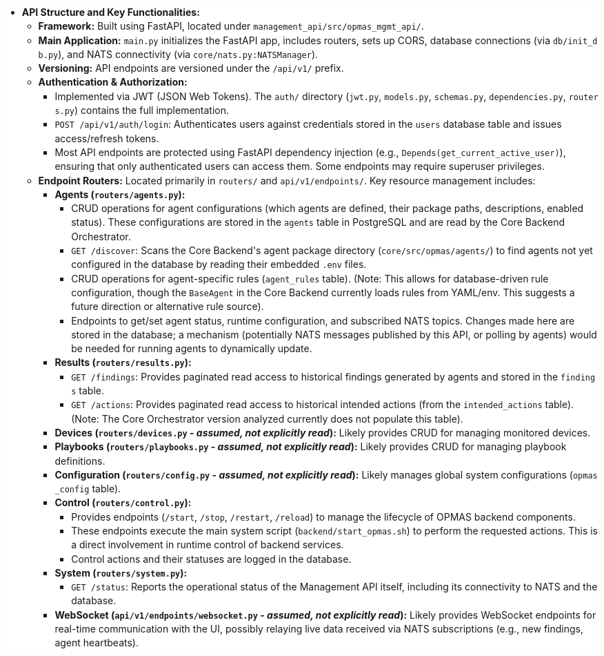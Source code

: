 *   **API Structure and Key Functionalities:**
    *   **Framework:** Built using FastAPI, located under `management_api/src/opmas_mgmt_api/`.
    *   **Main Application:** `main.py` initializes the FastAPI app, includes routers, sets up CORS, database connections (via `db/init_db.py`), and NATS connectivity (via `core/nats.py:NATSManager`).
    *   **Versioning:** API endpoints are versioned under the `/api/v1/` prefix.
    *   **Authentication & Authorization:**
        *   Implemented via JWT (JSON Web Tokens). The `auth/` directory (`jwt.py`, `models.py`, `schemas.py`, `dependencies.py`, `routers.py`) contains the full implementation.
        *   `POST /api/v1/auth/login`: Authenticates users against credentials stored in the `users` database table and issues access/refresh tokens.
        *   Most API endpoints are protected using FastAPI dependency injection (e.g., `Depends(get_current_active_user)`), ensuring that only authenticated users can access them. Some endpoints may require superuser privileges.
    *   **Endpoint Routers:** Located primarily in `routers/` and `api/v1/endpoints/`. Key resource management includes:
        *   **Agents (`routers/agents.py`):**
            *   CRUD operations for agent configurations (which agents are defined, their package paths, descriptions, enabled status). These configurations are stored in the `agents` table in PostgreSQL and are read by the Core Backend Orchestrator.
            *   `GET /discover`: Scans the Core Backend's agent package directory (`core/src/opmas/agents/`) to find agents not yet configured in the database by reading their embedded `.env` files.
            *   CRUD operations for agent-specific rules (`agent_rules` table). (Note: This allows for database-driven rule configuration, though the `BaseAgent` in the Core Backend currently loads rules from YAML/env. This suggests a future direction or alternative rule source).
            *   Endpoints to get/set agent status, runtime configuration, and subscribed NATS topics. Changes made here are stored in the database; a mechanism (potentially NATS messages published by this API, or polling by agents) would be needed for running agents to dynamically update.
        *   **Results (`routers/results.py`):**
            *   `GET /findings`: Provides paginated read access to historical findings generated by agents and stored in the `findings` table.
            *   `GET /actions`: Provides paginated read access to historical intended actions (from the `intended_actions` table). (Note: The Core Orchestrator version analyzed currently does not populate this table).
        *   **Devices (`routers/devices.py` - *assumed, not explicitly read*):** Likely provides CRUD for managing monitored devices.
        *   **Playbooks (`routers/playbooks.py` - *assumed, not explicitly read*):** Likely provides CRUD for managing playbook definitions.
        *   **Configuration (`routers/config.py` - *assumed, not explicitly read*):** Likely manages global system configurations (`opmas_config` table).
        *   **Control (`routers/control.py`):**
            *   Provides endpoints (`/start`, `/stop`, `/restart`, `/reload`) to manage the lifecycle of OPMAS backend components.
            *   These endpoints execute the main system script (`backend/start_opmas.sh`) to perform the requested actions. This is a direct involvement in runtime control of backend services.
            *   Control actions and their statuses are logged in the database.
        *   **System (`routers/system.py`):**
            *   `GET /status`: Reports the operational status of the Management API itself, including its connectivity to NATS and the database.
        *   **WebSocket (`api/v1/endpoints/websocket.py` - *assumed, not explicitly read*):** Likely provides WebSocket endpoints for real-time communication with the UI, possibly relaying live data received via NATS subscriptions (e.g., new findings, agent heartbeats).
